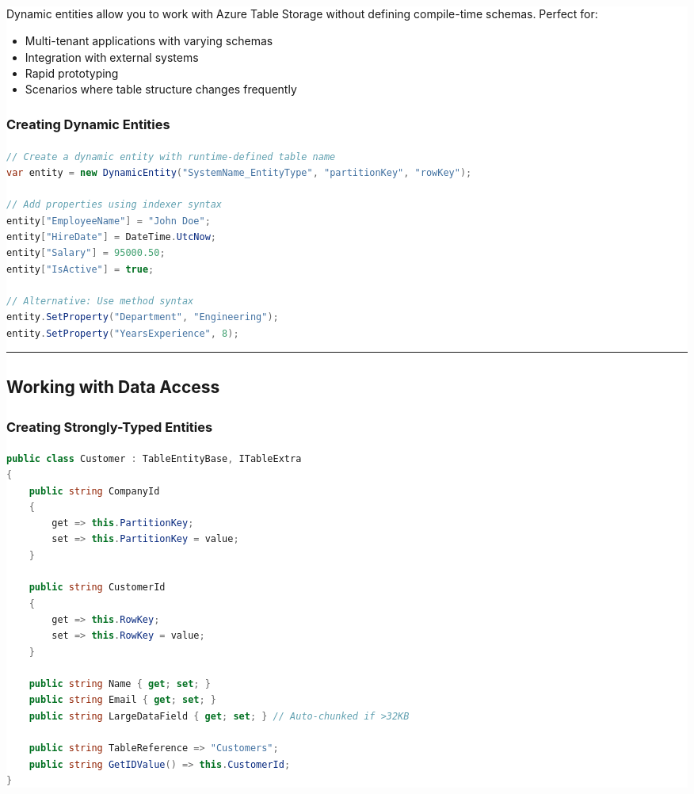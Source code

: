 Dynamic entities allow you to work with Azure Table Storage without defining compile-time schemas. Perfect for:
- Multi-tenant applications with varying schemas
- Integration with external systems
- Rapid prototyping
- Scenarios where table structure changes frequently

### Creating Dynamic Entities

```csharp
// Create a dynamic entity with runtime-defined table name
var entity = new DynamicEntity("SystemName_EntityType", "partitionKey", "rowKey");

// Add properties using indexer syntax
entity["EmployeeName"] = "John Doe";
entity["HireDate"] = DateTime.UtcNow;
entity["Salary"] = 95000.50;
entity["IsActive"] = true;

// Alternative: Use method syntax
entity.SetProperty("Department", "Engineering");
entity.SetProperty("YearsExperience", 8);
```

---

## Working with Data Access

### Creating Strongly-Typed Entities

```csharp
public class Customer : TableEntityBase, ITableExtra
{
    public string CompanyId
    {
        get => this.PartitionKey;
        set => this.PartitionKey = value;
    }
    
    public string CustomerId
    {
        get => this.RowKey;
        set => this.RowKey = value;
    }
    
    public string Name { get; set; }
    public string Email { get; set; }
    public string LargeDataField { get; set; } // Auto-chunked if >32KB
    
    public string TableReference => "Customers";
    public string GetIDValue() => this.CustomerId;
}
```
